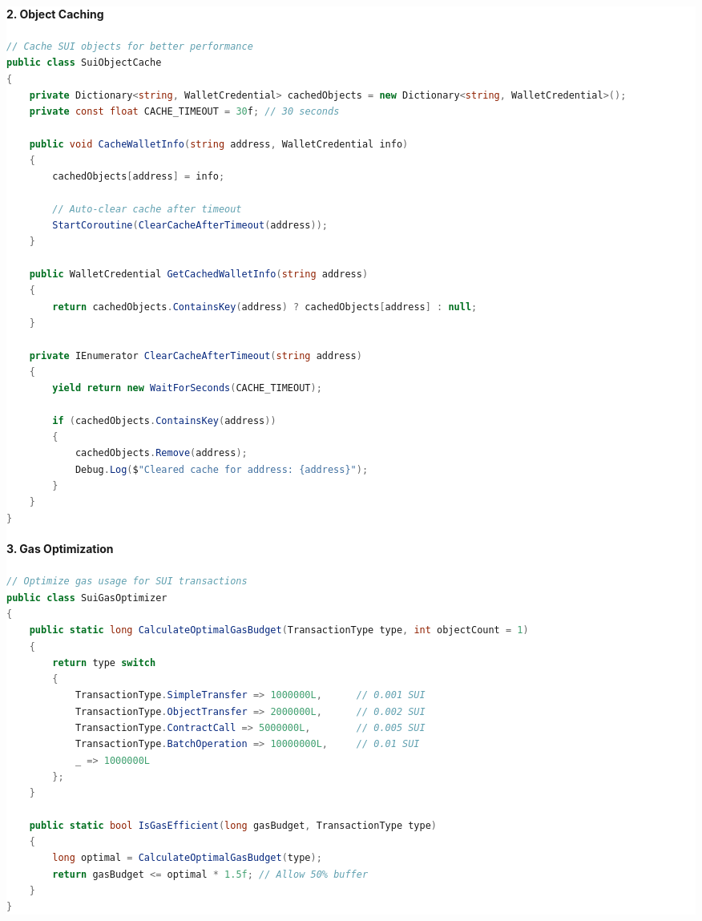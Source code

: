 #### 2. **Object Caching**
```csharp
// Cache SUI objects for better performance
public class SuiObjectCache
{
    private Dictionary<string, WalletCredential> cachedObjects = new Dictionary<string, WalletCredential>();
    private const float CACHE_TIMEOUT = 30f; // 30 seconds
    
    public void CacheWalletInfo(string address, WalletCredential info)
    {
        cachedObjects[address] = info;
        
        // Auto-clear cache after timeout
        StartCoroutine(ClearCacheAfterTimeout(address));
    }
    
    public WalletCredential GetCachedWalletInfo(string address)
    {
        return cachedObjects.ContainsKey(address) ? cachedObjects[address] : null;
    }
    
    private IEnumerator ClearCacheAfterTimeout(string address)
    {
        yield return new WaitForSeconds(CACHE_TIMEOUT);
        
        if (cachedObjects.ContainsKey(address))
        {
            cachedObjects.Remove(address);
            Debug.Log($"Cleared cache for address: {address}");
        }
    }
}
```

#### 3. **Gas Optimization**
```csharp
// Optimize gas usage for SUI transactions
public class SuiGasOptimizer
{
    public static long CalculateOptimalGasBudget(TransactionType type, int objectCount = 1)
    {
        return type switch
        {
            TransactionType.SimpleTransfer => 1000000L,      // 0.001 SUI
            TransactionType.ObjectTransfer => 2000000L,      // 0.002 SUI
            TransactionType.ContractCall => 5000000L,        // 0.005 SUI
            TransactionType.BatchOperation => 10000000L,     // 0.01 SUI
            _ => 1000000L
        };
    }
    
    public static bool IsGasEfficient(long gasBudget, TransactionType type)
    {
        long optimal = CalculateOptimalGasBudget(type);
        return gasBudget <= optimal * 1.5f; // Allow 50% buffer
    }
}
```
